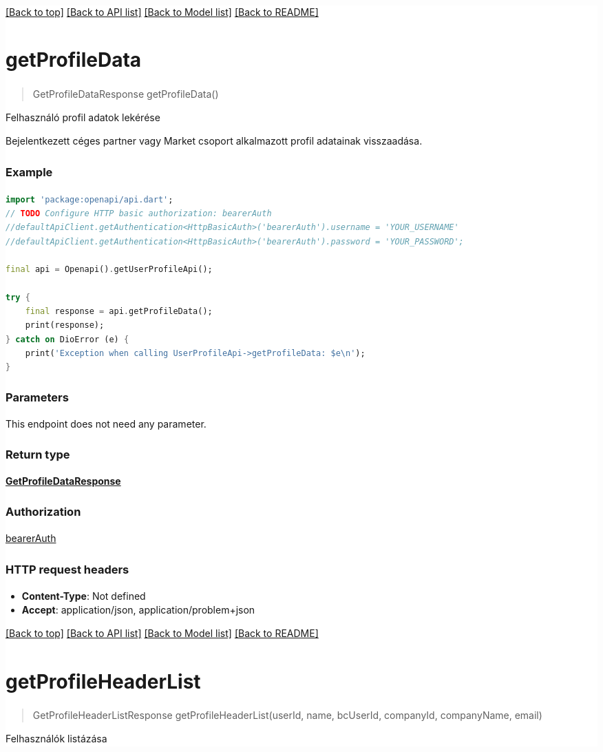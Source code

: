 [[Back to top]](#) [[Back to API list]](../README.md#documentation-for-api-endpoints) [[Back to Model list]](../README.md#documentation-for-models) [[Back to README]](../README.md)

# **getProfileData**
> GetProfileDataResponse getProfileData()

Felhasználó profil adatok lekérése

Bejelentkezett céges partner vagy Market csoport alkalmazott profil adatainak visszaadása.

### Example
```dart
import 'package:openapi/api.dart';
// TODO Configure HTTP basic authorization: bearerAuth
//defaultApiClient.getAuthentication<HttpBasicAuth>('bearerAuth').username = 'YOUR_USERNAME'
//defaultApiClient.getAuthentication<HttpBasicAuth>('bearerAuth').password = 'YOUR_PASSWORD';

final api = Openapi().getUserProfileApi();

try {
    final response = api.getProfileData();
    print(response);
} catch on DioError (e) {
    print('Exception when calling UserProfileApi->getProfileData: $e\n');
}
```

### Parameters
This endpoint does not need any parameter.

### Return type

[**GetProfileDataResponse**](GetProfileDataResponse.md)

### Authorization

[bearerAuth](../README.md#bearerAuth)

### HTTP request headers

 - **Content-Type**: Not defined
 - **Accept**: application/json, application/problem+json

[[Back to top]](#) [[Back to API list]](../README.md#documentation-for-api-endpoints) [[Back to Model list]](../README.md#documentation-for-models) [[Back to README]](../README.md)

# **getProfileHeaderList**
> GetProfileHeaderListResponse getProfileHeaderList(userId, name, bcUserId, companyId, companyName, email)

Felhasználók listázása
